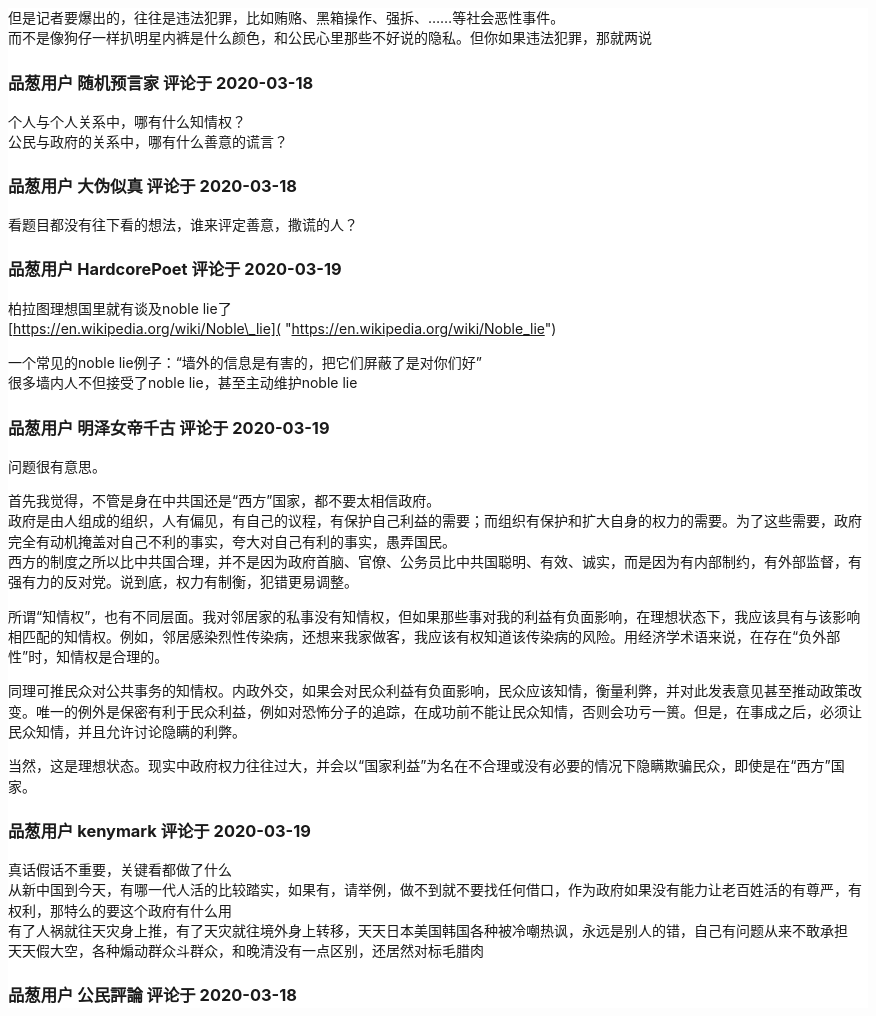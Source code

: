 但是记者要爆出的，往往是违法犯罪，比如贿赂、黑箱操作、强拆、……等社会恶性事件。  
而不是像狗仔一样扒明星内裤是什么颜色，和公民心里那些不好说的隐私。但你如果违法犯罪，那就两说
        


            
### 品葱用户 **随机预言家** 评论于 2020-03-18
        
个人与个人关系中，哪有什么知情权？  
公民与政府的关系中，哪有什么善意的谎言？
        


            
### 品葱用户 **大伪似真** 评论于 2020-03-18
        
看题目都没有往下看的想法，谁来评定善意，撒谎的人？
        


            
### 品葱用户 **HardcorePoet** 评论于 2020-03-19
        
柏拉图理想国里就有谈及noble lie了  
[https://en.wikipedia.org/wiki/Noble\_lie]( "https://en.wikipedia.org/wiki/Noble_lie")  
  
一个常见的noble lie例子：“墙外的信息是有害的，把它们屏蔽了是对你们好”  
很多墙内人不但接受了noble lie，甚至主动维护noble lie
        


            
### 品葱用户 **明泽女帝千古** 评论于 2020-03-19
        
问题很有意思。  
  
首先我觉得，不管是身在中共国还是“西方”国家，都不要太相信政府。  
政府是由人组成的组织，人有偏见，有自己的议程，有保护自己利益的需要；而组织有保护和扩大自身的权力的需要。为了这些需要，政府完全有动机掩盖对自己不利的事实，夸大对自己有利的事实，愚弄国民。  
西方的制度之所以比中共国合理，并不是因为政府首脑、官僚、公务员比中共国聪明、有效、诚实，而是因为有内部制约，有外部监督，有强有力的反对党。说到底，权力有制衡，犯错更易调整。  
  
所谓“知情权”，也有不同层面。我对邻居家的私事没有知情权，但如果那些事对我的利益有负面影响，在理想状态下，我应该具有与该影响相匹配的知情权。例如，邻居感染烈性传染病，还想来我家做客，我应该有权知道该传染病的风险。用经济学术语来说，在存在“负外部性”时，知情权是合理的。  
  
同理可推民众对公共事务的知情权。内政外交，如果会对民众利益有负面影响，民众应该知情，衡量利弊，并对此发表意见甚至推动政策改变。唯一的例外是保密有利于民众利益，例如对恐怖分子的追踪，在成功前不能让民众知情，否则会功亏一篑。但是，在事成之后，必须让民众知情，并且允许讨论隐瞒的利弊。  
  
当然，这是理想状态。现实中政府权力往往过大，并会以“国家利益”为名在不合理或没有必要的情况下隐瞒欺骗民众，即使是在“西方”国家。
        


            
### 品葱用户 **kenymark** 评论于 2020-03-19
        
真话假话不重要，关键看都做了什么  
从新中国到今天，有哪一代人活的比较踏实，如果有，请举例，做不到就不要找任何借口，作为政府如果没有能力让老百姓活的有尊严，有权利，那特么的要这个政府有什么用  
有了人祸就往天灾身上推，有了天灾就往境外身上转移，天天日本美国韩国各种被冷嘲热讽，永远是别人的错，自己有问题从来不敢承担  
天天假大空，各种煽动群众斗群众，和晚清没有一点区别，还居然对标毛腊肉
        


            
### 品葱用户 **公民評論** 评论于 2020-03-18
        